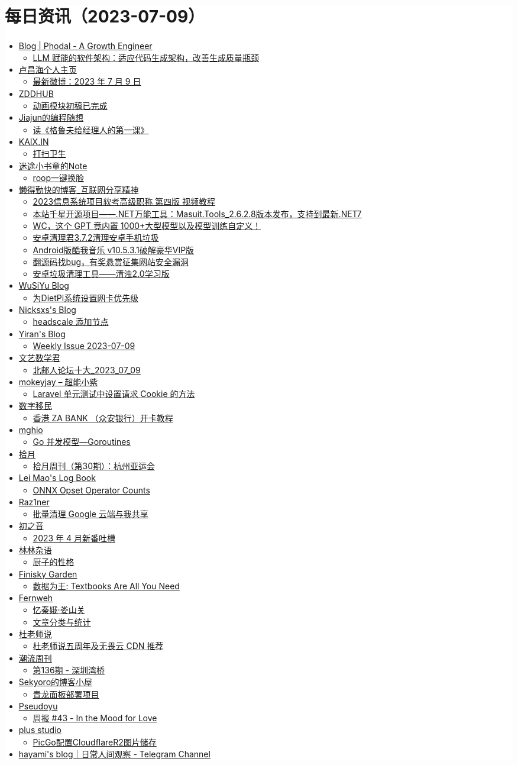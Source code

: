 ﻿# 每日资讯（2023-07-09）

- [Blog | Phodal - A Growth Engineer](http://www.phodal.com/blog/)
  - [LLM 赋能的软件架构：适应代码生成架构，改善生成质量瓶颈](http://www.phodal.com/blog/llm-empowered-architecture/)
- [卢昌海个人主页](http://www.changhai.org)
  - [最新微博：2023 年 7 月 9 日](https://www.changhai.org/articles/miscellaneous/blog/202307.php#latest)
- [ZDDHUB](https://www.zddhub.com)
  - [动画模块初稿已完成](https://www.zddhub.com/2023/07/09/w27-draft-of-animation-is-done.html)
- [Jiajun的编程随想](https://jiajunhuang.com)
  - [读《格鲁夫给经理人的第一课》](https://jiajunhuang.com/articles/2023_07_09-high_output_management.md.html)
- [KAIX.IN](https://kaix.in)
  - [打扫卫生](https://kaix.in/2023/0709-cleaning/)
- [迷途小书童的Note](https://xugaoxiang.com/)
  - [roop一键换脸](https://xugaoxiang.com/2023/07/09/roop/)
- [懒得勤快的博客_互联网分享精神](https://masuit.com/rss)
  - [2023信息系统项目软考高级职称 第四版 视频教程](https://masuit.com/2223)
  - [本站千星开源项目——.NET万能工具：Masuit.Tools_2.6.2.8版本发布，支持到最新.NET7](https://masuit.com/55)
  - [WC，这个 GPT 竟内置 1000+大型模型以及模型训练自定义！](https://masuit.com/2222)
  - [安卓清理君3.7.2清理安卓手机垃圾](https://masuit.com/1905)
  - [Android版酷我音乐 v10.5.3.1破解豪华VIP版](https://masuit.com/1763)
  - [翻源码找bug，有奖悬赏征集网站安全漏洞](https://masuit.com/p256)
  - [安卓垃圾清理工具——清浊2.0学习版](https://masuit.com/1335)
- [WuSiYu Blog](https://wusiyu.me/)
  - [为DietPi系统设置网卡优先级](https://wusiyu.me/dietpi-network-interface-metric/)
- [Nicksxs's Blog](https://nicksxs.me/)
  - [headscale 添加节点](https://nicksxs.me/2023/07/09/headscale-%E6%B7%BB%E5%8A%A0%E8%8A%82%E7%82%B9/)
- [Yiran's Blog](https://zdyxry.github.io/)
  - [Weekly Issue 2023-07-09](https://zdyxry.github.io/2023/07/09/Weekly-Issue-2023-07-09/)
- [文艺数学君](https://mathpretty.com)
  - [北邮人论坛十大_2023_07_09](https://mathpretty.com/16120.html)
- [mokeyjay – 超能小紫](https://www.mokeyjay.com)
  - [Laravel 单元测试中设置请求 Cookie 的方法](https://www.mokeyjay.com/archives/3301)
- [数字移民](https://blog.shuziyimin.org)
  - [香港 ZA BANK （众安银行）开卡教程](https://blog.shuziyimin.org/1368)
- [mghio](https://www.mghio.cn/)
  - [Go 并发模型—Goroutines](https://www.mghio.cn/post/fec34d85.html)
- [拾月](https://www.skyue.com/)
  - [拾月周刊（第30期）：杭州亚运会](https://www.skyue.com/23071007.html)
- [Lei Mao's Log Book](https://leimao.github.io/)
  - [ONNX Opset Operator Counts](https://leimao.github.io/blog/ONNX-Opset-Operator-Counts/)
- [Raz1ner](https://dev-coco.github.io)
  - [批量清理 Google 云端与我共享](https://dev-coco.github.io/post/Google-Drive-Share-Clean/)
- [初之音](https://www.himiku.com/)
  - [2023 年 4 月新番吐槽](https://www.himiku.com/archives/2023-4-bangumi.html)
- [林林杂语](https://www.xiaozonglin.cn/)
  - [厨子的性格](https://www.xiaozonglin.cn/archives/personality-of-chuzi/)
- [Finisky Garden](https://finisky.github.io/)
  - [数据为王: Textbooks Are All You Need](https://finisky.github.io/textbooks-are-all-you-need-summary/)
- [Fernweh](https://blog.wohin.me/)
  - [忆秦娥·娄山关](https://blog.wohin.me/morning/yi-qin-e-lou-shan-guan/)
  - [文章分类与统计](https://blog.wohin.me/post-categories/)
- [杜老师说](https://dusays.com/)
  - [杜老师说五周年及无畏云 CDN 推荐](https://dusays.com/604/)
- [潮流周刊](https://weekly.tw93.fun/)
  - [第136期 - 深圳湾桥](https://weekly.tw93.fun/posts/136-%E6%B7%B1%E5%9C%B3%E6%B9%BE%E6%A1%A5/)
- [Sekyoro的博客小屋](https://www.sekyoro.top/)
  - [青龙面板部署项目](https://www.sekyoro.top/2023/07/09/%E9%9D%92%E9%BE%99%E9%9D%A2%E6%9D%BF%E9%83%A8%E7%BD%B2%E9%A1%B9%E7%9B%AE/)
- [Pseudoyu](https://www.pseudoyu.com/zh/)
  - [周报 #43 - In the Mood for Love](https://www.pseudoyu.com/zh/2023/07/10/weekly_review_20230710/)
- [plus studio](https://studyinglover.com/)
  - [PicGo配置CloudflareR2图片储存](https://studyinglover.com/2023/07/09/PicGo%E9%85%8D%E7%BD%AECloudflareR2%E5%9B%BE%E7%89%87%E5%82%A8%E5%AD%98/)
- [hayami's blog｜日常人间观察 - Telegram Channel](https://t.me/s/hayami_kiraa)